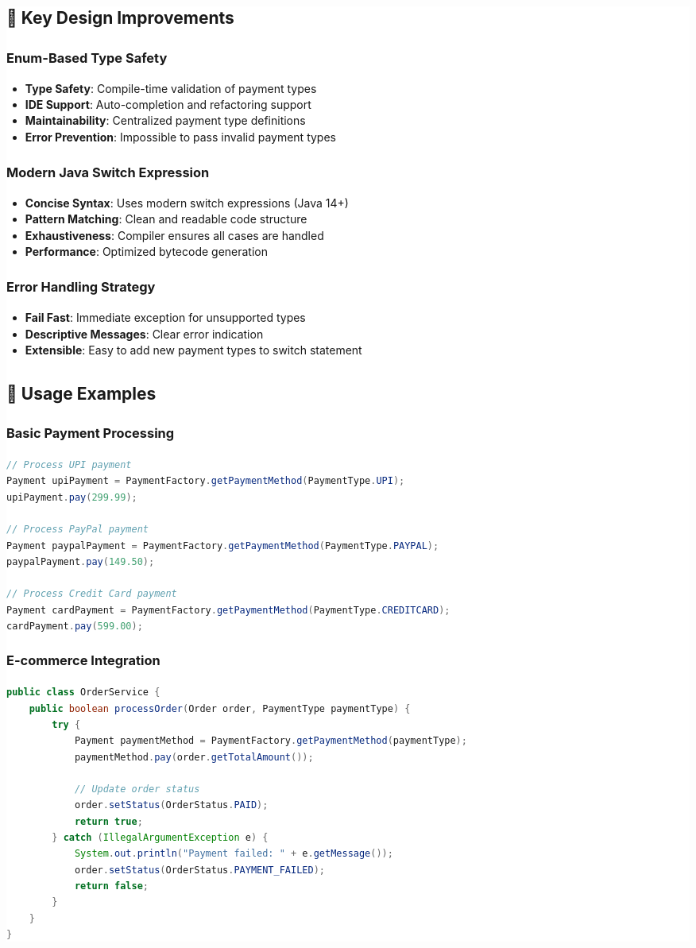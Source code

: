 ## 🔧 Key Design Improvements

### Enum-Based Type Safety
- **Type Safety**: Compile-time validation of payment types
- **IDE Support**: Auto-completion and refactoring support
- **Maintainability**: Centralized payment type definitions
- **Error Prevention**: Impossible to pass invalid payment types

### Modern Java Switch Expression
- **Concise Syntax**: Uses modern switch expressions (Java 14+)
- **Pattern Matching**: Clean and readable code structure
- **Exhaustiveness**: Compiler ensures all cases are handled
- **Performance**: Optimized bytecode generation

### Error Handling Strategy
- **Fail Fast**: Immediate exception for unsupported types
- **Descriptive Messages**: Clear error indication
- **Extensible**: Easy to add new payment types to switch statement

## 🧪 Usage Examples

### Basic Payment Processing
```java
// Process UPI payment
Payment upiPayment = PaymentFactory.getPaymentMethod(PaymentType.UPI);
upiPayment.pay(299.99);

// Process PayPal payment
Payment paypalPayment = PaymentFactory.getPaymentMethod(PaymentType.PAYPAL);
paypalPayment.pay(149.50);

// Process Credit Card payment
Payment cardPayment = PaymentFactory.getPaymentMethod(PaymentType.CREDITCARD);
cardPayment.pay(599.00);
```

### E-commerce Integration
```java
public class OrderService {
    public boolean processOrder(Order order, PaymentType paymentType) {
        try {
            Payment paymentMethod = PaymentFactory.getPaymentMethod(paymentType);
            paymentMethod.pay(order.getTotalAmount());
            
            // Update order status
            order.setStatus(OrderStatus.PAID);
            return true;
        } catch (IllegalArgumentException e) {
            System.out.println("Payment failed: " + e.getMessage());
            order.setStatus(OrderStatus.PAYMENT_FAILED);
            return false;
        }
    }
}
```
